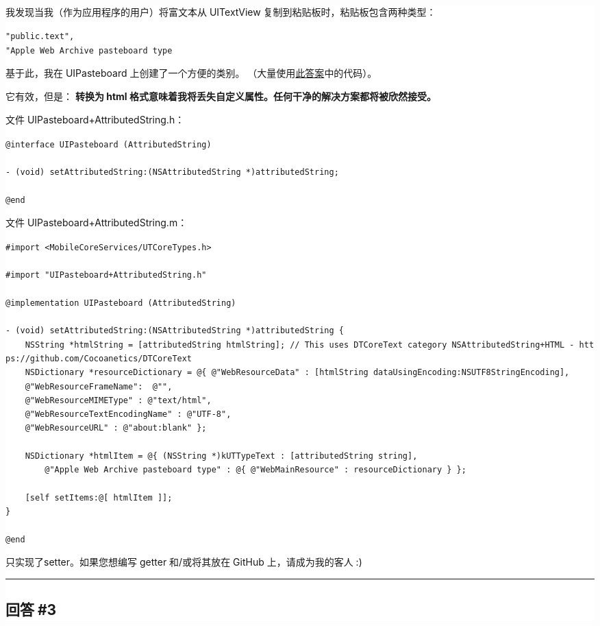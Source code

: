 我发现当我（作为应用程序的用户）将富文本从 UITextView 复制到粘贴板时，粘贴板包含两种类型：

```
"public.text",
"Apple Web Archive pasteboard type 
```

基于此，我在 UIPasteboard 上创建了一个方便的类别。
（大量使用[此答案](https://stackoverflow.com/a/6566850/272342)中的代码）。

它有效，但是：
**转换为 html 格式意味着我将丢失自定义属性。任何干净的解决方案都将被欣然接受。**

文件 UIPasteboard+AttributedString.h：

```
@interface UIPasteboard (AttributedString)

- (void) setAttributedString:(NSAttributedString *)attributedString;

@end 
```

文件 UIPasteboard+AttributedString.m：

```
#import <MobileCoreServices/UTCoreTypes.h>

#import "UIPasteboard+AttributedString.h"

@implementation UIPasteboard (AttributedString)

- (void) setAttributedString:(NSAttributedString *)attributedString {
    NSString *htmlString = [attributedString htmlString]; // This uses DTCoreText category NSAttributedString+HTML - https://github.com/Cocoanetics/DTCoreText
    NSDictionary *resourceDictionary = @{ @"WebResourceData" : [htmlString dataUsingEncoding:NSUTF8StringEncoding],
    @"WebResourceFrameName":  @"",
    @"WebResourceMIMEType" : @"text/html",
    @"WebResourceTextEncodingName" : @"UTF-8",
    @"WebResourceURL" : @"about:blank" };

    NSDictionary *htmlItem = @{ (NSString *)kUTTypeText : [attributedString string],
        @"Apple Web Archive pasteboard type" : @{ @"WebMainResource" : resourceDictionary } };

    [self setItems:@[ htmlItem ]];
}

@end 
```

只实现了setter。如果您想编写 getter 和/或将其放在 GitHub 上，请成为我的客人 :)

* * *

## 回答 #3
